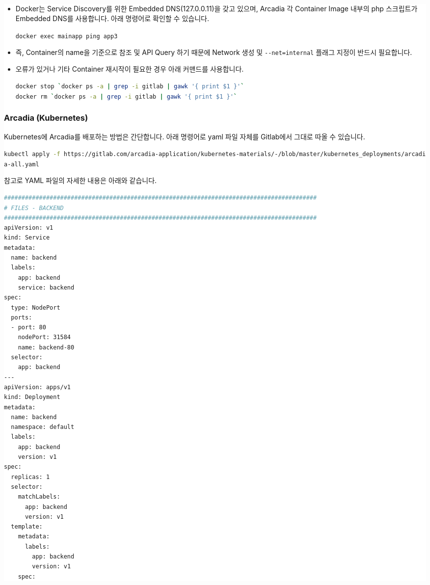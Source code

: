 - Docker는 Service Discovery를 위한 Embedded DNS(127.0.0.11)을 갖고 있으며, Arcadia 각 Container Image 내부의 php 스크립트가 Embedded DNS를 사용합니다. 아래 명령어로 확인할 수 있습니다.

  ```bash
  docker exec mainapp ping app3
  ```

- 즉, Container의 name을 기준으로 참조 및 API Query 하기 때문에 Network 생성 및 `--net=internal` 플래그 지정이 반드시 필요합니다.

- 오류가 있거나 기타 Container 재시작이 필요한 경우 아래 커맨드를 사용합니다.

  ```bash
  docker stop `docker ps -a | grep -i gitlab | gawk '{ print $1 }'`
  docker rm `docker ps -a | grep -i gitlab | gawk '{ print $1 }'`
  ```

### Arcadia (Kubernetes)

Kubernetes에 Arcadia를 배포하는 방법은 간단합니다.
아래 명령어로 yaml 파일 자체를 Gitlab에서 그대로 따올 수 있습니다.

```bash
kubectl apply -f https://gitlab.com/arcadia-application/kubernetes-materials/-/blob/master/kubernetes_deployments/arcadia-all.yaml
```

참고로 YAML 파일의 자세한 내용은 아래와 같습니다.

```bash
#########################################################################################
# FILES - BACKEND
#########################################################################################
apiVersion: v1
kind: Service
metadata:
  name: backend
  labels:
    app: backend
    service: backend
spec:
  type: NodePort
  ports:
  - port: 80
    nodePort: 31584
    name: backend-80
  selector:
    app: backend
---
apiVersion: apps/v1
kind: Deployment
metadata:
  name: backend
  namespace: default
  labels:
    app: backend
    version: v1
spec:
  replicas: 1
  selector:
    matchLabels:
      app: backend
      version: v1
  template:
    metadata:
      labels:
        app: backend
        version: v1
    spec:
```